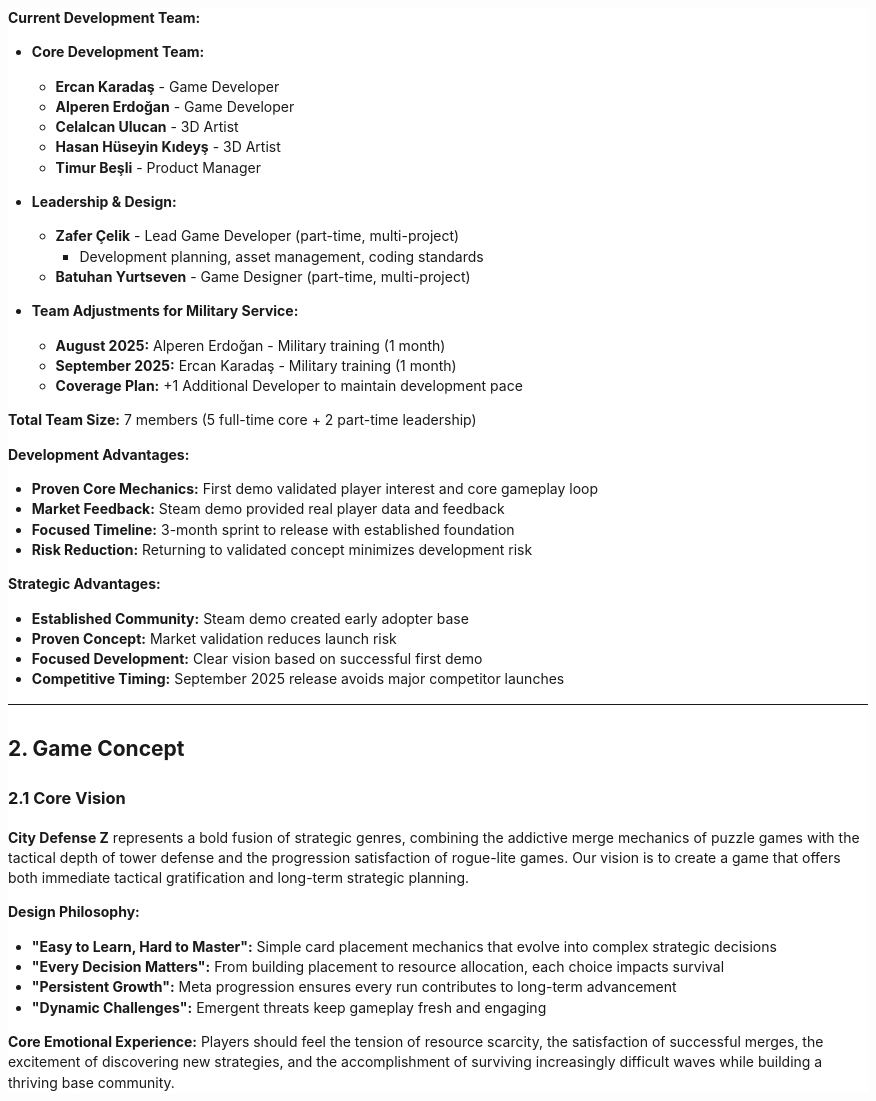 **Current Development Team:**
- **Core Development Team:**
  - **Ercan Karadaş** - Game Developer
  - **Alperen Erdoğan** - Game Developer  
  - **Celalcan Ulucan** - 3D Artist
  - **Hasan Hüseyin Kıdeyş** - 3D Artist
  - **Timur Beşli** - Product Manager

- **Leadership & Design:**
  - **Zafer Çelik** - Lead Game Developer (part-time, multi-project)
    - Development planning, asset management, coding standards
  - **Batuhan Yurtseven** - Game Designer (part-time, multi-project)

- **Team Adjustments for Military Service:**
  - **August 2025:** Alperen Erdoğan - Military training (1 month)
  - **September 2025:** Ercan Karadaş - Military training (1 month)  
  - **Coverage Plan:** +1 Additional Developer to maintain development pace

**Total Team Size:** 7 members (5 full-time core + 2 part-time leadership)

**Development Advantages:**
- **Proven Core Mechanics:** First demo validated player interest and core gameplay loop
- **Market Feedback:** Steam demo provided real player data and feedback
- **Focused Timeline:** 3-month sprint to release with established foundation
- **Risk Reduction:** Returning to validated concept minimizes development risk

**Strategic Advantages:**
- **Established Community:** Steam demo created early adopter base
- **Proven Concept:** Market validation reduces launch risk
- **Focused Development:** Clear vision based on successful first demo
- **Competitive Timing:** September 2025 release avoids major competitor launches

---

## 2. Game Concept

### 2.1 Core Vision

**City Defense Z** represents a bold fusion of strategic genres, combining the addictive merge mechanics of puzzle games with the tactical depth of tower defense and the progression satisfaction of rogue-lite games. Our vision is to create a game that offers both immediate tactical gratification and long-term strategic planning.

**Design Philosophy:**
- **"Easy to Learn, Hard to Master":** Simple card placement mechanics that evolve into complex strategic decisions
- **"Every Decision Matters":** From building placement to resource allocation, each choice impacts survival
- **"Persistent Growth":** Meta progression ensures every run contributes to long-term advancement
- **"Dynamic Challenges":** Emergent threats keep gameplay fresh and engaging

**Core Emotional Experience:**
Players should feel the tension of resource scarcity, the satisfaction of successful merges, the excitement of discovering new strategies, and the accomplishment of surviving increasingly difficult waves while building a thriving base community.
